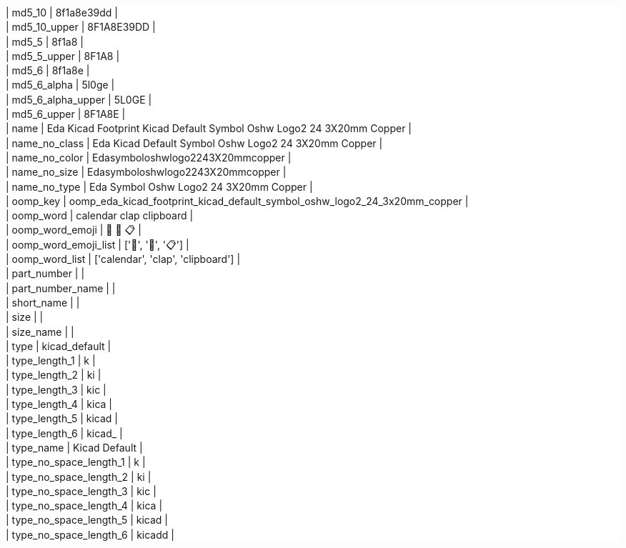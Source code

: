 | md5_10 | 8f1a8e39dd |  
| md5_10_upper | 8F1A8E39DD |  
| md5_5 | 8f1a8 |  
| md5_5_upper | 8F1A8 |  
| md5_6 | 8f1a8e |  
| md5_6_alpha | 5l0ge |  
| md5_6_alpha_upper | 5L0GE |  
| md5_6_upper | 8F1A8E |  
| name | Eda Kicad Footprint Kicad Default Symbol Oshw Logo2 24 3X20mm Copper |  
| name_no_class | Eda Kicad Default Symbol Oshw Logo2 24 3X20mm Copper |  
| name_no_color | Edasymboloshwlogo2243X20mmcopper |  
| name_no_size | Edasymboloshwlogo2243X20mmcopper |  
| name_no_type | Eda Symbol Oshw Logo2 24 3X20mm Copper |  
| oomp_key | oomp_eda_kicad_footprint_kicad_default_symbol_oshw_logo2_24_3x20mm_copper |  
| oomp_word | calendar clap clipboard |  
| oomp_word_emoji | :calendar: :clap: :clipboard: |  
| oomp_word_emoji_list | [':calendar:', ':clap:', ':clipboard:'] |  
| oomp_word_list | ['calendar', 'clap', 'clipboard'] |  
| part_number |  |  
| part_number_name |  |  
| short_name |  |  
| size |  |  
| size_name |  |  
| type | kicad_default |  
| type_length_1 | k |  
| type_length_2 | ki |  
| type_length_3 | kic |  
| type_length_4 | kica |  
| type_length_5 | kicad |  
| type_length_6 | kicad_ |  
| type_name | Kicad Default |  
| type_no_space_length_1 | k |  
| type_no_space_length_2 | ki |  
| type_no_space_length_3 | kic |  
| type_no_space_length_4 | kica |  
| type_no_space_length_5 | kicad |  
| type_no_space_length_6 | kicadd |  